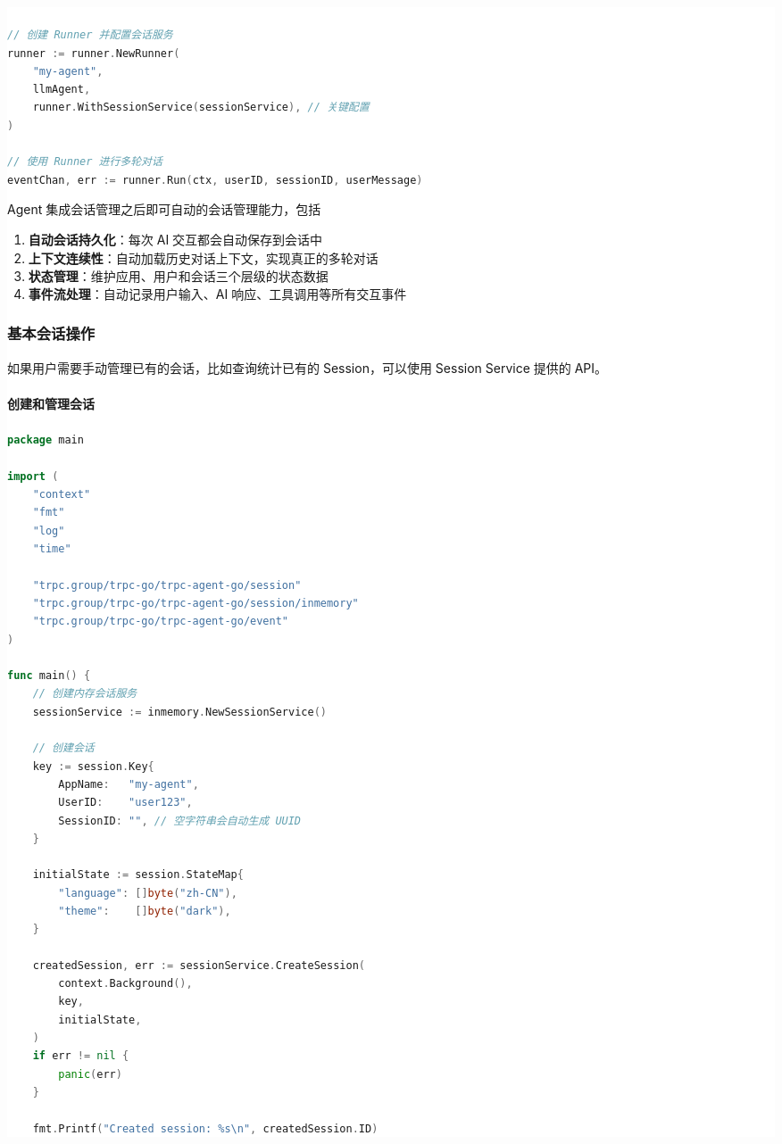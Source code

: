 ```go

// 创建 Runner 并配置会话服务
runner := runner.NewRunner(
    "my-agent",
    llmAgent,
    runner.WithSessionService(sessionService), // 关键配置
)

// 使用 Runner 进行多轮对话
eventChan, err := runner.Run(ctx, userID, sessionID, userMessage)
```

Agent 集成会话管理之后即可自动的会话管理能力，包括

1. **自动会话持久化**：每次 AI 交互都会自动保存到会话中
2. **上下文连续性**：自动加载历史对话上下文，实现真正的多轮对话
3. **状态管理**：维护应用、用户和会话三个层级的状态数据
4. **事件流处理**：自动记录用户输入、AI 响应、工具调用等所有交互事件

### 基本会话操作

如果用户需要手动管理已有的会话，比如查询统计已有的 Session，可以使用 Session Service 提供的 API。

#### 创建和管理会话

```go
package main

import (
    "context"
    "fmt"
    "log"
    "time"

    "trpc.group/trpc-go/trpc-agent-go/session"
    "trpc.group/trpc-go/trpc-agent-go/session/inmemory"
    "trpc.group/trpc-go/trpc-agent-go/event"
)

func main() {
    // 创建内存会话服务
    sessionService := inmemory.NewSessionService()

    // 创建会话
    key := session.Key{
        AppName:   "my-agent",
        UserID:    "user123",
        SessionID: "", // 空字符串会自动生成 UUID
    }

    initialState := session.StateMap{
        "language": []byte("zh-CN"),
        "theme":    []byte("dark"),
    }

    createdSession, err := sessionService.CreateSession(
        context.Background(),
        key,
        initialState,
    )
    if err != nil {
        panic(err)
    }

    fmt.Printf("Created session: %s\n", createdSession.ID)
```